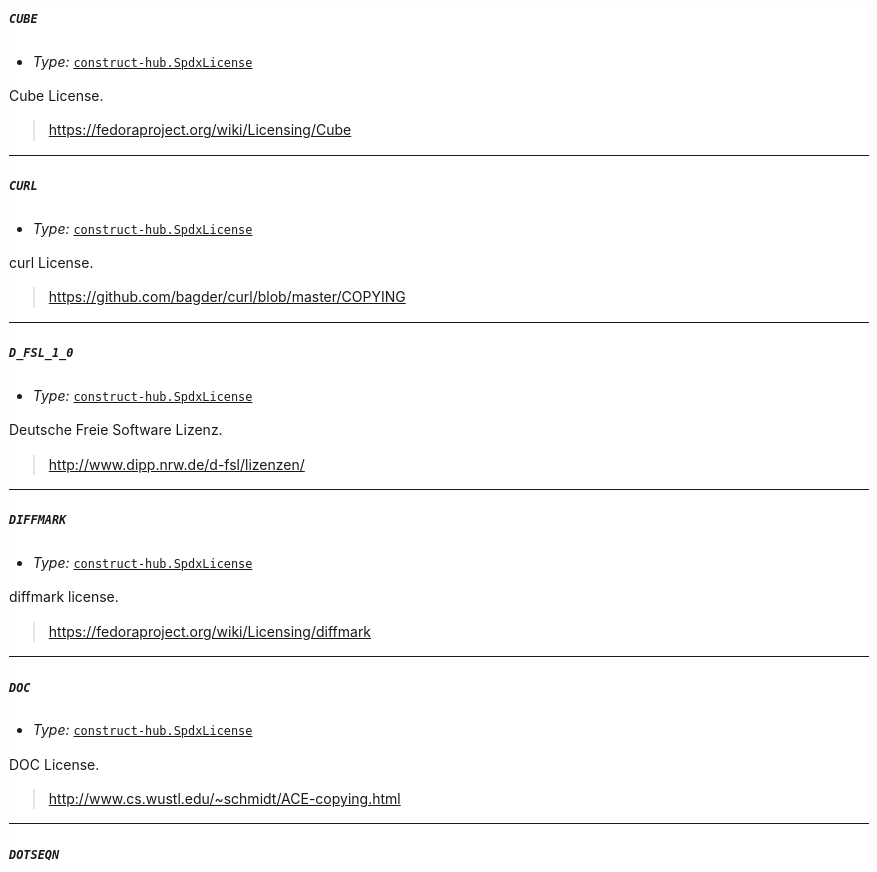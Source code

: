 
##### `CUBE` <span data-heading-title="`CUBE`" data-heading-id="constructhubspdxlicensepropertycube"></span>

- _Type:_ [`construct-hub.SpdxLicense`](#constructhubspdxlicense)

Cube License.

> https://fedoraproject.org/wiki/Licensing/Cube

---

##### `CURL` <span data-heading-title="`CURL`" data-heading-id="constructhubspdxlicensepropertycurl"></span>

- _Type:_ [`construct-hub.SpdxLicense`](#constructhubspdxlicense)

curl License.

> https://github.com/bagder/curl/blob/master/COPYING

---

##### `D_FSL_1_0` <span data-heading-title="`D_FSL_1_0`" data-heading-id="constructhubspdxlicensepropertydfsl10"></span>

- _Type:_ [`construct-hub.SpdxLicense`](#constructhubspdxlicense)

Deutsche Freie Software Lizenz.

> http://www.dipp.nrw.de/d-fsl/lizenzen/

---

##### `DIFFMARK` <span data-heading-title="`DIFFMARK`" data-heading-id="constructhubspdxlicensepropertydiffmark"></span>

- _Type:_ [`construct-hub.SpdxLicense`](#constructhubspdxlicense)

diffmark license.

> https://fedoraproject.org/wiki/Licensing/diffmark

---

##### `DOC` <span data-heading-title="`DOC`" data-heading-id="constructhubspdxlicensepropertydoc"></span>

- _Type:_ [`construct-hub.SpdxLicense`](#constructhubspdxlicense)

DOC License.

> http://www.cs.wustl.edu/~schmidt/ACE-copying.html

---

##### `DOTSEQN` <span data-heading-title="`DOTSEQN`" data-heading-id="constructhubspdxlicensepropertydotseqn"></span>

